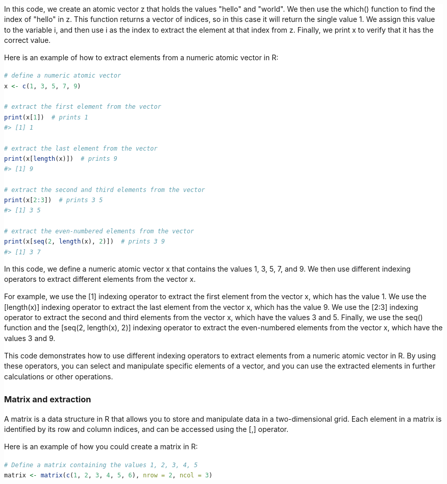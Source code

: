 In this code, we create an atomic vector z that holds the values "hello" and "world". We then use the which() function to find the index of "hello" in z. This function returns a vector of indices, so in this case it will return the single value 1. We assign this value to the variable i, and then use i as the index to extract the element at that index from z. Finally, we print x to verify that it has the correct value.

Here is an example of how to extract elements from a numeric atomic vector in R:


```r
# define a numeric atomic vector
x <- c(1, 3, 5, 7, 9)

# extract the first element from the vector
print(x[1])  # prints 1
#> [1] 1

# extract the last element from the vector
print(x[length(x)])  # prints 9
#> [1] 9

# extract the second and third elements from the vector
print(x[2:3])  # prints 3 5
#> [1] 3 5

# extract the even-numbered elements from the vector
print(x[seq(2, length(x), 2)])  # prints 3 9
#> [1] 3 7
```

In this code, we define a numeric atomic vector x that contains the values 1, 3, 5, 7, and 9. We then use different indexing operators to extract different elements from the vector x.

For example, we use the [1] indexing operator to extract the first element from the vector x, which has the value 1. We use the [length(x)] indexing operator to extract the last element from the vector x, which has the value 9. We use the [2:3] indexing operator to extract the second and third elements from the vector x, which have the values 3 and 5. Finally, we use the seq() function and the [seq(2, length(x), 2)] indexing operator to extract the even-numbered elements from the vector x, which have the values 3 and 9.

This code demonstrates how to use different indexing operators to extract elements from a numeric atomic vector in R. By using these operators, you can select and manipulate specific elements of a vector, and you can use the extracted elements in further calculations or other operations.

### Matrix and extraction
A matrix is a data structure in R that allows you to store and manipulate data in a two-dimensional grid. Each element in a matrix is identified by its row and column indices, and can be accessed using the [,] operator.

Here is an example of how you could create a matrix in R:


```r
# Define a matrix containing the values 1, 2, 3, 4, 5
matrix <- matrix(c(1, 2, 3, 4, 5, 6), nrow = 2, ncol = 3)
```
